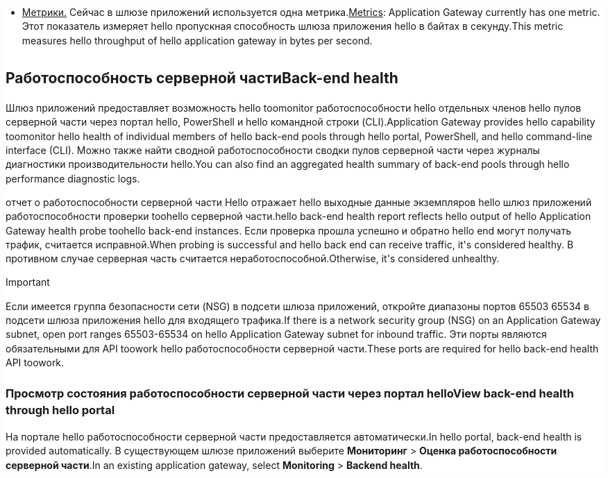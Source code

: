 * <span data-ttu-id="0e9cd-108">[Метрики.](#metrics) Сейчас в шлюзе приложений используется одна метрика.</span><span class="sxs-lookup"><span data-stu-id="0e9cd-108">[Metrics](#metrics): Application Gateway currently has one metric.</span></span> <span data-ttu-id="0e9cd-109">Этот показатель измеряет hello пропускная способность шлюза приложения hello в байтах в секунду.</span><span class="sxs-lookup"><span data-stu-id="0e9cd-109">This metric measures hello throughput of hello application gateway in bytes per second.</span></span>

## <a name="back-end-health"></a><span data-ttu-id="0e9cd-110">Работоспособность серверной части</span><span class="sxs-lookup"><span data-stu-id="0e9cd-110">Back-end health</span></span>

<span data-ttu-id="0e9cd-111">Шлюз приложений предоставляет возможность hello toomonitor работоспособности hello отдельных членов hello пулов серверной части через портал hello, PowerShell и hello командной строки (CLI).</span><span class="sxs-lookup"><span data-stu-id="0e9cd-111">Application Gateway provides hello capability toomonitor hello health of individual members of hello back-end pools through hello portal, PowerShell, and hello command-line interface (CLI).</span></span> <span data-ttu-id="0e9cd-112">Можно также найти сводной работоспособности сводки пулов серверной части через журналы диагностики производительности hello.</span><span class="sxs-lookup"><span data-stu-id="0e9cd-112">You can also find an aggregated health summary of back-end pools through hello performance diagnostic logs.</span></span> 

<span data-ttu-id="0e9cd-113">отчет о работоспособности серверной части Hello отражает hello выходные данные экземпляров hello шлюз приложений работоспособности проверки toohello серверной части.</span><span class="sxs-lookup"><span data-stu-id="0e9cd-113">hello back-end health report reflects hello output of hello Application Gateway health probe toohello back-end instances.</span></span> <span data-ttu-id="0e9cd-114">Если проверка прошла успешно и обратно hello end могут получать трафик, считается исправной.</span><span class="sxs-lookup"><span data-stu-id="0e9cd-114">When probing is successful and hello back end can receive traffic, it's considered healthy.</span></span> <span data-ttu-id="0e9cd-115">В противном случае серверная часть считается неработоспособной.</span><span class="sxs-lookup"><span data-stu-id="0e9cd-115">Otherwise, it's considered unhealthy.</span></span>

> [!IMPORTANT]
> <span data-ttu-id="0e9cd-116">Если имеется группа безопасности сети (NSG) в подсети шлюза приложений, откройте диапазоны портов 65503 65534 в подсети шлюза приложения hello для входящего трафика.</span><span class="sxs-lookup"><span data-stu-id="0e9cd-116">If there is a network security group (NSG) on an Application Gateway subnet, open port ranges 65503-65534 on hello Application Gateway subnet for inbound traffic.</span></span> <span data-ttu-id="0e9cd-117">Эти порты являются обязательными для API toowork hello работоспособности серверной части.</span><span class="sxs-lookup"><span data-stu-id="0e9cd-117">These ports are required for hello back-end health API toowork.</span></span>


### <a name="view-back-end-health-through-hello-portal"></a><span data-ttu-id="0e9cd-118">Просмотр состояния работоспособности серверной части через портал hello</span><span class="sxs-lookup"><span data-stu-id="0e9cd-118">View back-end health through hello portal</span></span>

<span data-ttu-id="0e9cd-119">На портале hello работоспособности серверной части предоставляется автоматически.</span><span class="sxs-lookup"><span data-stu-id="0e9cd-119">In hello portal, back-end health is provided automatically.</span></span> <span data-ttu-id="0e9cd-120">В существующем шлюзе приложений выберите **Мониторинг** > **Оценка работоспособности серверной части**.</span><span class="sxs-lookup"><span data-stu-id="0e9cd-120">In an existing application gateway, select **Monitoring** > **Backend health**.</span></span> 


[1]: ./media/application-gateway-diagnostics/figure1.png
[2]: ./media/application-gateway-diagnostics/figure2.png
[3]: ./media/application-gateway-diagnostics/figure3.png
[4]: ./media/application-gateway-diagnostics/figure4.png
[5]: ./media/application-gateway-diagnostics/figure5.png
[6]: ./media/application-gateway-diagnostics/figure6.png
[7]: ./media/application-gateway-diagnostics/figure7.png
[8]: ./media/application-gateway-diagnostics/figure8.png
[9]: ./media/application-gateway-diagnostics/figure9.png
[10]: ./media/application-gateway-diagnostics/figure10.png